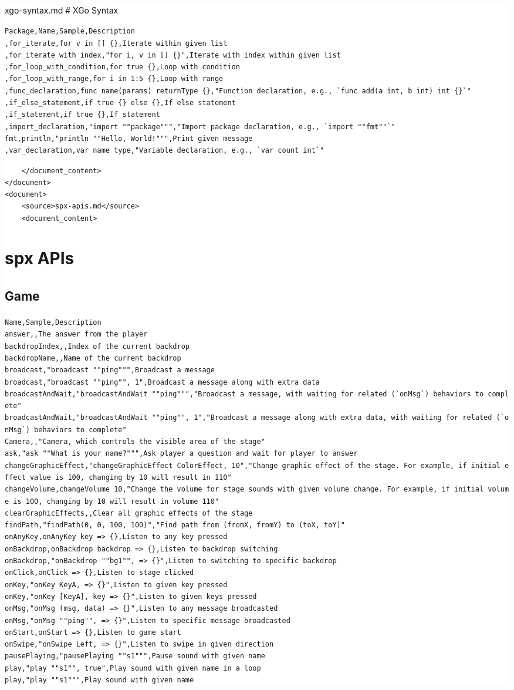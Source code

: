 <documents>
	<document>
		<source>xgo-syntax.md</source>
		<document_content>
# XGo Syntax

```csv
Package,Name,Sample,Description
,for_iterate,for v in [] {},Iterate within given list
,for_iterate_with_index,"for i, v in [] {}",Iterate with index within given list
,for_loop_with_condition,for true {},Loop with condition
,for_loop_with_range,for i in 1:5 {},Loop with range
,func_declaration,func name(params) returnType {},"Function declaration, e.g., `func add(a int, b int) int {}`"
,if_else_statement,if true {} else {},If else statement
,if_statement,if true {},If statement
,import_declaration,"import ""package""","Import package declaration, e.g., `import ""fmt""`"
fmt,println,"println ""Hello, World!""",Print given message
,var_declaration,var name type,"Variable declaration, e.g., `var count int`"
```

		</document_content>
	</document>
	<document>
		<source>spx-apis.md</source>
		<document_content>
# spx APIs

## Game

```csv
Name,Sample,Description
answer,,The answer from the player
backdropIndex,,Index of the current backdrop
backdropName,,Name of the current backdrop
broadcast,"broadcast ""ping""",Broadcast a message
broadcast,"broadcast ""ping"", 1",Broadcast a message along with extra data
broadcastAndWait,"broadcastAndWait ""ping""","Broadcast a message, with waiting for related (`onMsg`) behaviors to complete"
broadcastAndWait,"broadcastAndWait ""ping"", 1","Broadcast a message along with extra data, with waiting for related (`onMsg`) behaviors to complete"
Camera,,"Camera, which controls the visible area of the stage"
ask,"ask ""What is your name?""",Ask player a question and wait for player to answer
changeGraphicEffect,"changeGraphicEffect ColorEffect, 10","Change graphic effect of the stage. For example, if initial effect value is 100, changing by 10 will result in 110"
changeVolume,changeVolume 10,"Change the volume for stage sounds with given volume change. For example, if initial volume is 100, changing by 10 will result in volume 110"
clearGraphicEffects,,Clear all graphic effects of the stage
findPath,"findPath(0, 0, 100, 100)","Find path from (fromX, fromY) to (toX, toY)"
onAnyKey,onAnyKey key => {},Listen to any key pressed
onBackdrop,onBackdrop backdrop => {},Listen to backdrop switching
onBackdrop,"onBackdrop ""bg1"", => {}",Listen to switching to specific backdrop
onClick,onClick => {},Listen to stage clicked
onKey,"onKey KeyA, => {}",Listen to given key pressed
onKey,"onKey [KeyA], key => {}",Listen to given keys pressed
onMsg,"onMsg (msg, data) => {}",Listen to any message broadcasted
onMsg,"onMsg ""ping"", => {}",Listen to specific message broadcasted
onStart,onStart => {},Listen to game start
onSwipe,"onSwipe Left, => {}",Listen to swipe in given direction
pausePlaying,"pausePlaying ""s1""",Pause sound with given name
play,"play ""s1"", true",Play sound with given name in a loop
play,"play ""s1""",Play sound with given name
```